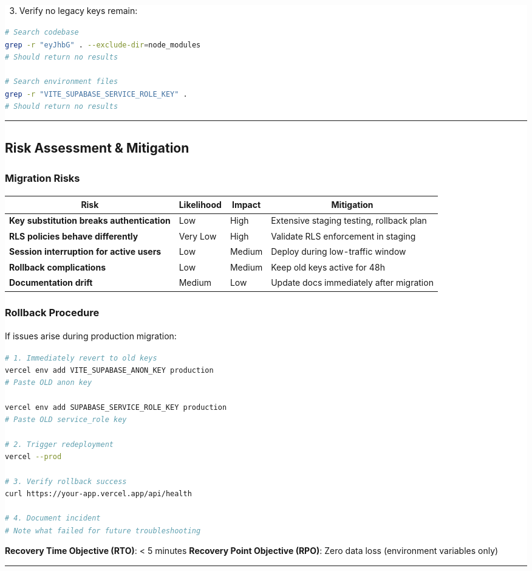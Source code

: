 3. Verify no legacy keys remain:
```bash
# Search codebase
grep -r "eyJhbG" . --exclude-dir=node_modules
# Should return no results

# Search environment files
grep -r "VITE_SUPABASE_SERVICE_ROLE_KEY" .
# Should return no results
```

---

## Risk Assessment & Mitigation

### Migration Risks

| Risk | Likelihood | Impact | Mitigation |
|------|-----------|--------|------------|
| **Key substitution breaks authentication** | Low | High | Extensive staging testing, rollback plan |
| **RLS policies behave differently** | Very Low | High | Validate RLS enforcement in staging |
| **Session interruption for active users** | Low | Medium | Deploy during low-traffic window |
| **Rollback complications** | Low | Medium | Keep old keys active for 48h |
| **Documentation drift** | Medium | Low | Update docs immediately after migration |

### Rollback Procedure

If issues arise during production migration:

```bash
# 1. Immediately revert to old keys
vercel env add VITE_SUPABASE_ANON_KEY production
# Paste OLD anon key

vercel env add SUPABASE_SERVICE_ROLE_KEY production
# Paste OLD service_role key

# 2. Trigger redeployment
vercel --prod

# 3. Verify rollback success
curl https://your-app.vercel.app/api/health

# 4. Document incident
# Note what failed for future troubleshooting
```

**Recovery Time Objective (RTO)**: < 5 minutes
**Recovery Point Objective (RPO)**: Zero data loss (environment variables only)

---